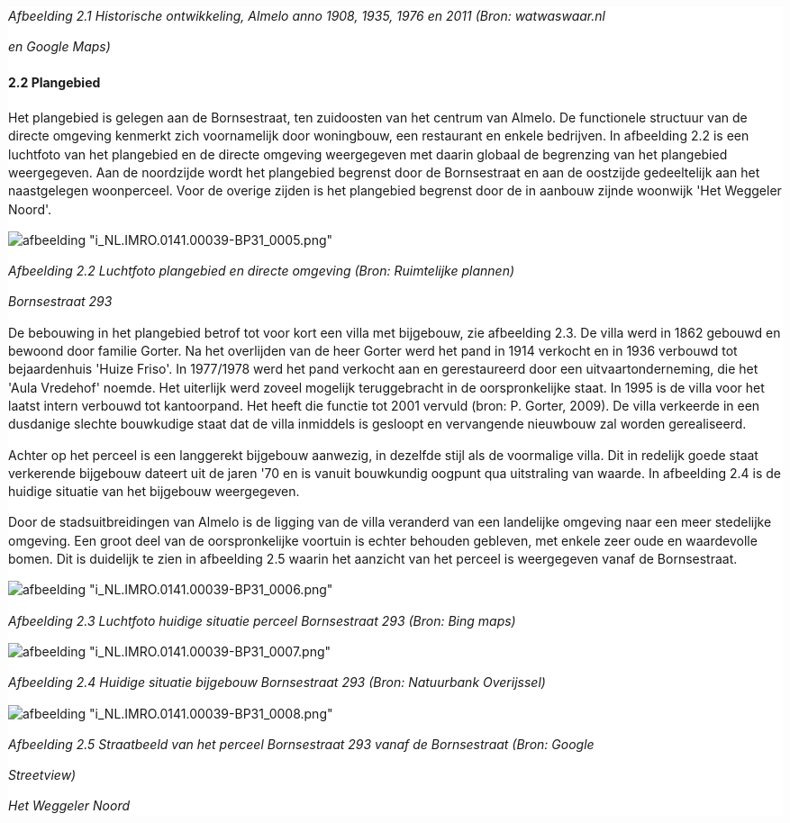 *Afbeelding 2\.1 Historische ontwikkeling, Almelo anno 1908, 1935, 1976 en 2011 (Bron: watwaswaar.nl*

*en Google Maps)*

#### 2\.2 Plangebied

Het plangebied is gelegen aan de Bornsestraat, ten zuidoosten van het centrum van Almelo. De functionele structuur van de directe omgeving kenmerkt zich voornamelijk door woningbouw, een restaurant en enkele bedrijven. In afbeelding 2\.2 is een luchtfoto van het plangebied en de directe omgeving weergegeven met daarin globaal de begrenzing van het plangebied weergegeven. Aan de noordzijde wordt het plangebied begrenst door de Bornsestraat en aan de oostzijde gedeeltelijk aan het naastgelegen woonperceel. Voor de overige zijden is het plangebied begrenst door de in aanbouw zijnde woonwijk 'Het Weggeler Noord'.

![afbeelding "i_NL.IMRO.0141.00039-BP31_0005.png"](i_NL.IMRO.0141.00039-BP31_0005.png)

*Afbeelding 2\.2 Luchtfoto plangebied en directe omgeving (Bron: Ruimtelijke plannen)*

*Bornsestraat 293*

De bebouwing in het plangebied betrof tot voor kort een villa met bijgebouw, zie afbeelding 2\.3\. De villa werd in 1862 gebouwd en bewoond door familie Gorter. Na het overlijden van de heer Gorter werd het pand in 1914 verkocht en in 1936 verbouwd tot bejaardenhuis 'Huize Friso'. In 1977/1978 werd het pand verkocht aan en gerestaureerd door een uitvaartonderneming, die het 'Aula Vredehof' noemde. Het uiterlijk werd zoveel mogelijk teruggebracht in de oorspronkelijke staat. In 1995 is de villa voor het laatst intern verbouwd tot kantoorpand. Het heeft die functie tot 2001 vervuld (bron: P. Gorter, 2009\). De villa verkeerde in een dusdanige slechte bouwkudige staat dat de villa inmiddels is gesloopt en vervangende nieuwbouw zal worden gerealiseerd.

Achter op het perceel is een langgerekt bijgebouw aanwezig, in dezelfde stijl als de voormalige villa. Dit in redelijk goede staat verkerende bijgebouw dateert uit de jaren '70 en is vanuit bouwkundig oogpunt qua uitstraling van waarde. In afbeelding 2\.4 is de huidige situatie van het bijgebouw weergegeven.

Door de stadsuitbreidingen van Almelo is de ligging van de villa veranderd van een landelijke omgeving naar een meer stedelijke omgeving. Een groot deel van de oorspronkelijke voortuin is echter behouden gebleven, met enkele zeer oude en waardevolle bomen. Dit is duidelijk te zien in afbeelding 2\.5 waarin het aanzicht van het perceel is weergegeven vanaf de Bornsestraat.

![afbeelding "i_NL.IMRO.0141.00039-BP31_0006.png"](i_NL.IMRO.0141.00039-BP31_0006.png)

*Afbeelding 2\.3 Luchtfoto huidige situatie perceel Bornsestraat 293 (Bron: Bing maps)*

![afbeelding "i_NL.IMRO.0141.00039-BP31_0007.png"](i_NL.IMRO.0141.00039-BP31_0007.png)

*Afbeelding 2\.4 Huidige situatie bijgebouw Bornsestraat 293 (Bron: Natuurbank Overijssel)*

![afbeelding "i_NL.IMRO.0141.00039-BP31_0008.png"](i_NL.IMRO.0141.00039-BP31_0008.png)

*Afbeelding 2\.5 Straatbeeld van het perceel Bornsestraat 293 vanaf de Bornsestraat (Bron: Google*

*Streetview)*

*Het Weggeler Noord*
